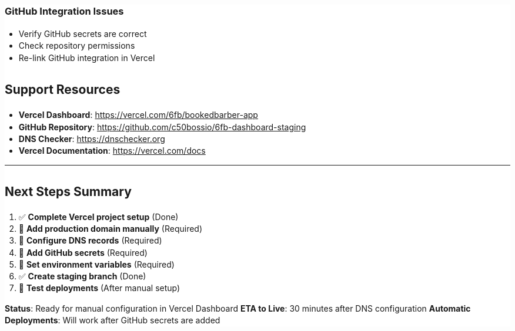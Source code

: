 ### GitHub Integration Issues
- Verify GitHub secrets are correct
- Check repository permissions
- Re-link GitHub integration in Vercel

## Support Resources

- **Vercel Dashboard**: https://vercel.com/6fb/bookedbarber-app
- **GitHub Repository**: https://github.com/c50bossio/6fb-dashboard-staging
- **DNS Checker**: https://dnschecker.org
- **Vercel Documentation**: https://vercel.com/docs

---

## Next Steps Summary

1. ✅ **Complete Vercel project setup** (Done)
2. 🔧 **Add production domain manually** (Required)
3. 🔧 **Configure DNS records** (Required)  
4. 🔧 **Add GitHub secrets** (Required)
5. 🔧 **Set environment variables** (Required)
6. ✅ **Create staging branch** (Done)
7. 🔧 **Test deployments** (After manual setup)

**Status**: Ready for manual configuration in Vercel Dashboard
**ETA to Live**: 30 minutes after DNS configuration
**Automatic Deployments**: Will work after GitHub secrets are added